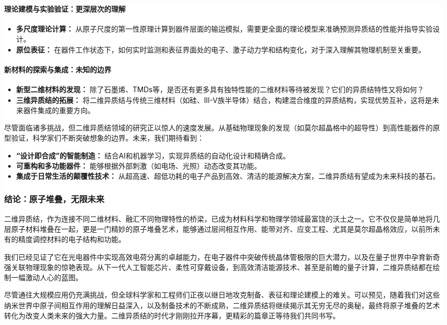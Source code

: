 #### 理论建模与实验验证：更深层次的理解

*   **多尺度理论计算：** 从原子尺度的第一性原理计算到器件层面的输运模拟，需要更全面的理论模型来准确预测异质结的性能并指导实验设计。
*   **原位表征：** 在器件工作状态下，如何实时监测和表征界面处的电子、激子动力学和结构变化，对于深入理解其物理机制至关重要。

#### 新材料的探索与集成：未知的边界

*   **新型二维材料的发现：** 除了石墨烯、TMDs等，是否还有更多具有独特性能的二维材料等待被发现？它们的异质结特性又将如何？
*   **三维异质结的拓展：** 将二维异质结与传统三维材料（如硅、III-V族半导体）结合，构建混合维度的异质结构，实现优势互补，这将是未来器件集成的重要方向。

尽管面临诸多挑战，但二维异质结领域的研究正以惊人的速度发展。从基础物理现象的发现（如莫尔超晶格中的超导性）到高性能器件的原型验证，科学家们不断突破想象的边界。未来，我们期待看到：
*   **“设计即合成”的智能制造：** 结合AI和机器学习，实现异质结的自动化设计和精确合成。
*   **可重构和多功能器件：** 能够根据外部刺激（如电场、光照）动态改变其功能。
*   **集成于日常生活的颠覆性技术：** 从超高速、超低功耗的电子产品到高效、清洁的能源解决方案，二维异质结有望成为未来科技的基石。

### 结论：原子堆叠，无限未来

二维异质结，作为连接不同二维材料、融汇不同物理特性的桥梁，已成为材料科学和物理学领域最富饶的沃土之一。它不仅仅是简单地将几层原子材料堆叠在一起，更是一门精妙的原子堆叠艺术，能够通过层间相互作用、能带对齐、应变工程、尤其是莫尔超晶格效应，以前所未有的精度调控材料的电子结构和功能。

我们已经见证了它在光电器件中实现高效电荷分离的卓越能力，在电子器件中突破传统晶体管极限的巨大潜力，以及在量子世界中孕育新奇强关联物理现象的惊艳表现。从下一代人工智能芯片、柔性可穿戴设备，到高效清洁能源技术、甚至是前瞻的量子计算，二维异质结都在绘制一幅激动人心的蓝图。

尽管通往大规模应用仍充满挑战，但全球科学家和工程师们正夜以继日地攻克制备、表征和理论建模上的难关。可以预见，随着我们对这些纳米世界中原子间相互作用的理解日益深入，以及制备技术的不断成熟，二维异质结将继续揭示其无穷无尽的奥秘，最终将原子堆叠的艺术转化为改变人类未来的强大力量。二维异质结的时代才刚刚拉开序幕，更精彩的篇章正等待我们共同书写。